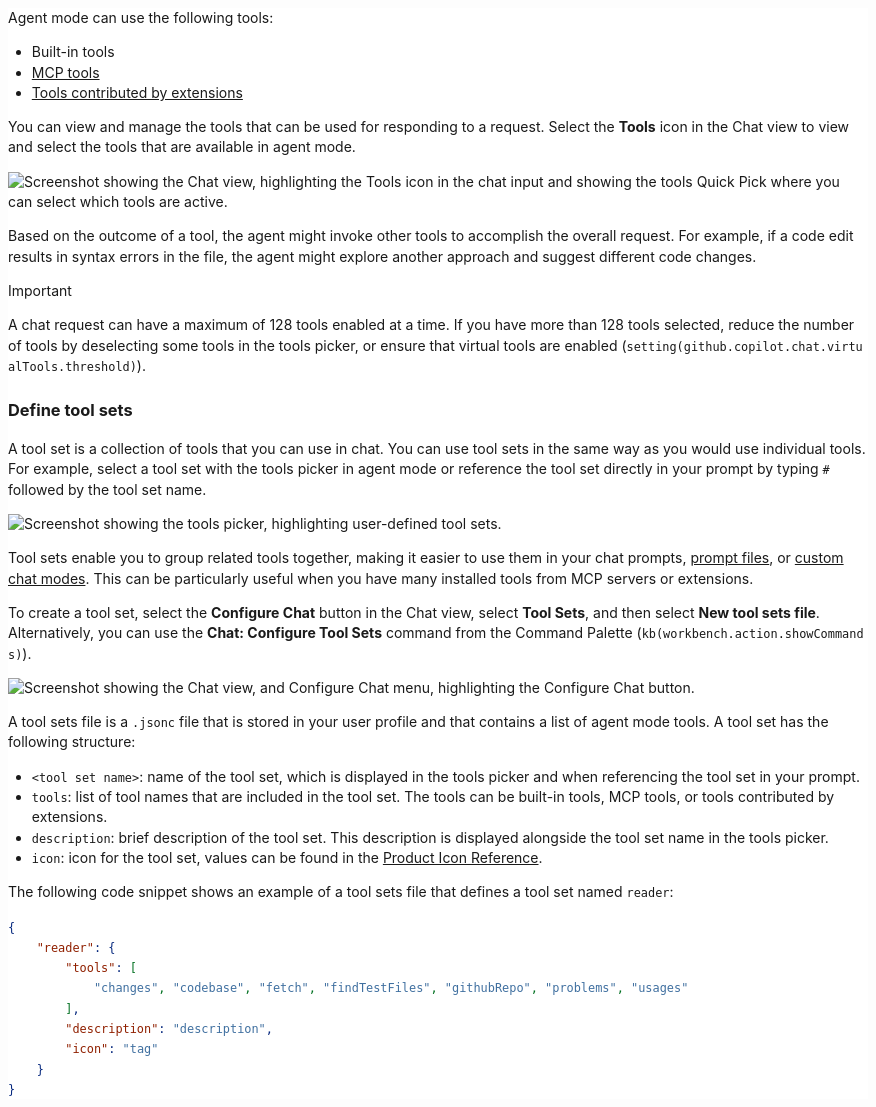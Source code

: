 Agent mode can use the following tools:

* Built-in tools
* [MCP tools](/docs/copilot/chat/mcp-servers.md)
* [Tools contributed by extensions](/api/extension-guides/ai/tools.md)

You can view and manage the tools that can be used for responding to a request. Select the **Tools** icon in the Chat view to view and select the tools that are available in agent mode.

![Screenshot showing the Chat view, highlighting the Tools icon in the chat input and showing the tools Quick Pick where you can select which tools are active.](images/copilot-edits/agent-mode-select-tools.png)

Based on the outcome of a tool, the agent might invoke other tools to accomplish the overall request. For example, if a code edit results in syntax errors in the file, the agent might explore another approach and suggest different code changes.

> [!IMPORTANT]
> A chat request can have a maximum of 128 tools enabled at a time. If you have more than 128 tools selected, reduce the number of tools by deselecting some tools in the tools picker, or ensure that virtual tools are enabled (`setting(github.copilot.chat.virtualTools.threshold)`).

### Define tool sets

A tool set is a collection of tools that you can use in chat. You can use tool sets in the same way as you would use individual tools. For example, select a tool set with the tools picker in agent mode or reference the tool set directly in your prompt by typing `#` followed by the tool set name.

![Screenshot showing the tools picker, highlighting user-defined tool sets.](images/agent-mode/tools-picker-tool-sets.png)

Tool sets enable you to group related tools together, making it easier to use them in your chat prompts, [prompt files](/docs/copilot/copilot-customization.md), or [custom chat modes](/docs/copilot/chat/chat-modes.md). This can be particularly useful when you have many installed tools from MCP servers or extensions.

To create a tool set, select the **Configure Chat** button in the Chat view, select **Tool Sets**, and then select **New tool sets file**. Alternatively, you can use the **Chat: Configure Tool Sets** command from the Command Palette (`kb(workbench.action.showCommands)`).

![Screenshot showing the Chat view, and Configure Chat menu, highlighting the Configure Chat button.](../images/customization/configure-chat-instructions.png)

A tool sets file is a `.jsonc` file that is stored in your user profile and that contains a list of agent mode tools. A tool set has the following structure:

* `<tool set name>`: name of the tool set, which is displayed in the tools picker and when referencing the tool set in your prompt.
* `tools`: list of tool names that are included in the tool set. The tools can be built-in tools, MCP tools, or tools contributed by extensions.
* `description`: brief description of the tool set. This description is displayed alongside the tool set name in the tools picker.
* `icon`: icon for the tool set, values can be found in the [Product Icon Reference](/api/references/icons-in-labels.md).

The following code snippet shows an example of a tool sets file that defines a tool set named `reader`:

```json
{
    "reader": {
        "tools": [
            "changes", "codebase", "fetch", "findTestFiles", "githubRepo", "problems", "usages"
        ],
        "description": "description",
        "icon": "tag"
    }
}
```
